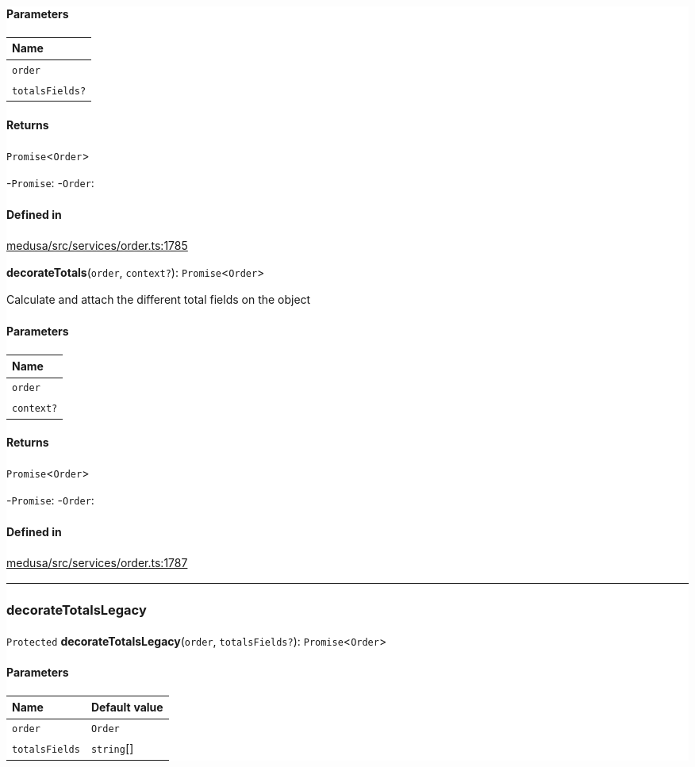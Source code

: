 #### Parameters

| Name |
| :------ |
| `order` | `Order` |
| `totalsFields?` | `string`[] |

#### Returns

`Promise`<`Order`\>

-`Promise`: 
	-`Order`: 

#### Defined in

[medusa/src/services/order.ts:1785](https://github.com/medusajs/medusa/blob/0af6e5534/packages/medusa/src/services/order.ts#L1785)

**decorateTotals**(`order`, `context?`): `Promise`<`Order`\>

Calculate and attach the different total fields on the object

#### Parameters

| Name |
| :------ |
| `order` | `Order` |
| `context?` | `TotalsContext` |

#### Returns

`Promise`<`Order`\>

-`Promise`: 
	-`Order`: 

#### Defined in

[medusa/src/services/order.ts:1787](https://github.com/medusajs/medusa/blob/0af6e5534/packages/medusa/src/services/order.ts#L1787)

___

### decorateTotalsLegacy

`Protected` **decorateTotalsLegacy**(`order`, `totalsFields?`): `Promise`<`Order`\>

#### Parameters

| Name | Default value |
| :------ | :------ |
| `order` | `Order` |
| `totalsFields` | `string`[] | `[]` |

